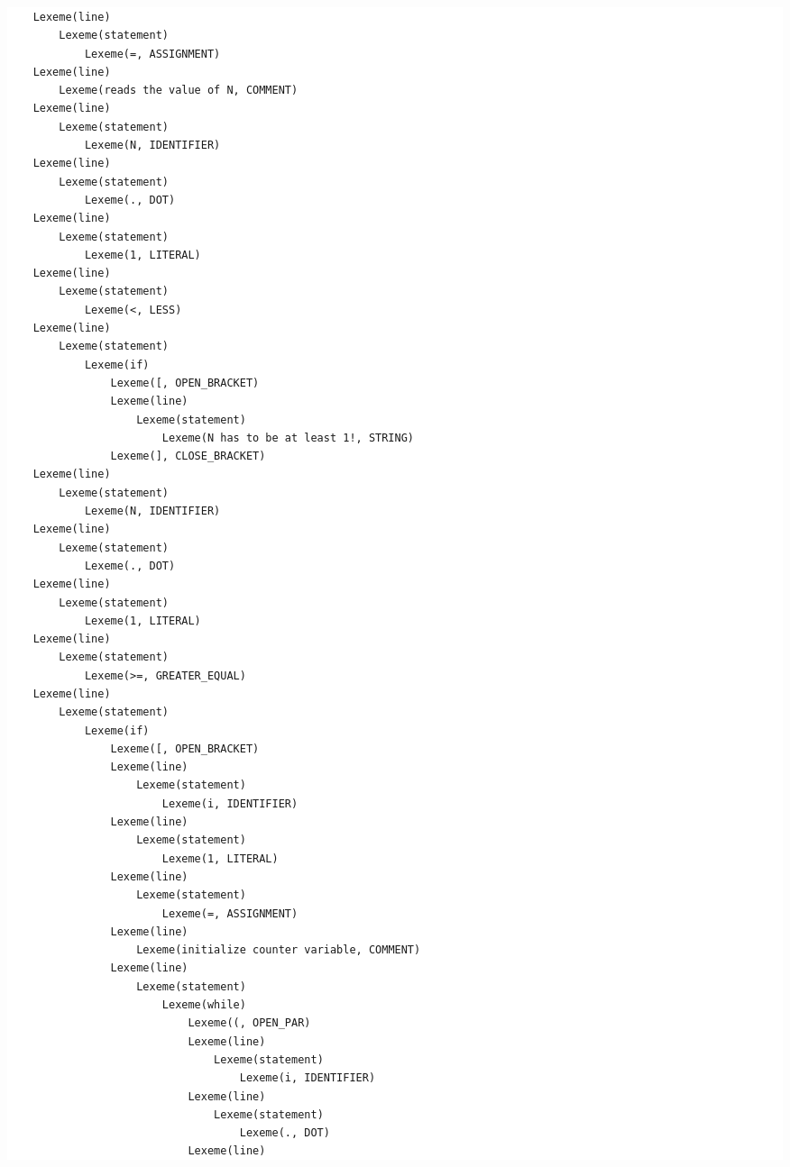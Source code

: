 ``` 
	Lexeme(line)
		Lexeme(statement)
			Lexeme(=, ASSIGNMENT)
	Lexeme(line)
		Lexeme(reads the value of N, COMMENT)
	Lexeme(line)
		Lexeme(statement)
			Lexeme(N, IDENTIFIER)
	Lexeme(line)
		Lexeme(statement)
			Lexeme(., DOT)
	Lexeme(line)
		Lexeme(statement)
			Lexeme(1, LITERAL)
	Lexeme(line)
		Lexeme(statement)
			Lexeme(<, LESS)
	Lexeme(line)
		Lexeme(statement)
			Lexeme(if)
				Lexeme([, OPEN_BRACKET)
				Lexeme(line)
					Lexeme(statement)
						Lexeme(N has to be at least 1!, STRING)
				Lexeme(], CLOSE_BRACKET)
	Lexeme(line)
		Lexeme(statement)
			Lexeme(N, IDENTIFIER)
	Lexeme(line)
		Lexeme(statement)
			Lexeme(., DOT)
	Lexeme(line)
		Lexeme(statement)
			Lexeme(1, LITERAL)
	Lexeme(line)
		Lexeme(statement)
			Lexeme(>=, GREATER_EQUAL)
	Lexeme(line)
		Lexeme(statement)
			Lexeme(if)
				Lexeme([, OPEN_BRACKET)
				Lexeme(line)
					Lexeme(statement)
						Lexeme(i, IDENTIFIER)
				Lexeme(line)
					Lexeme(statement)
						Lexeme(1, LITERAL)
				Lexeme(line)
					Lexeme(statement)
						Lexeme(=, ASSIGNMENT)
				Lexeme(line)
					Lexeme(initialize counter variable, COMMENT)
				Lexeme(line)
					Lexeme(statement)
						Lexeme(while)
							Lexeme((, OPEN_PAR)
							Lexeme(line)
								Lexeme(statement)
									Lexeme(i, IDENTIFIER)
							Lexeme(line)
								Lexeme(statement)
									Lexeme(., DOT)
							Lexeme(line)
```